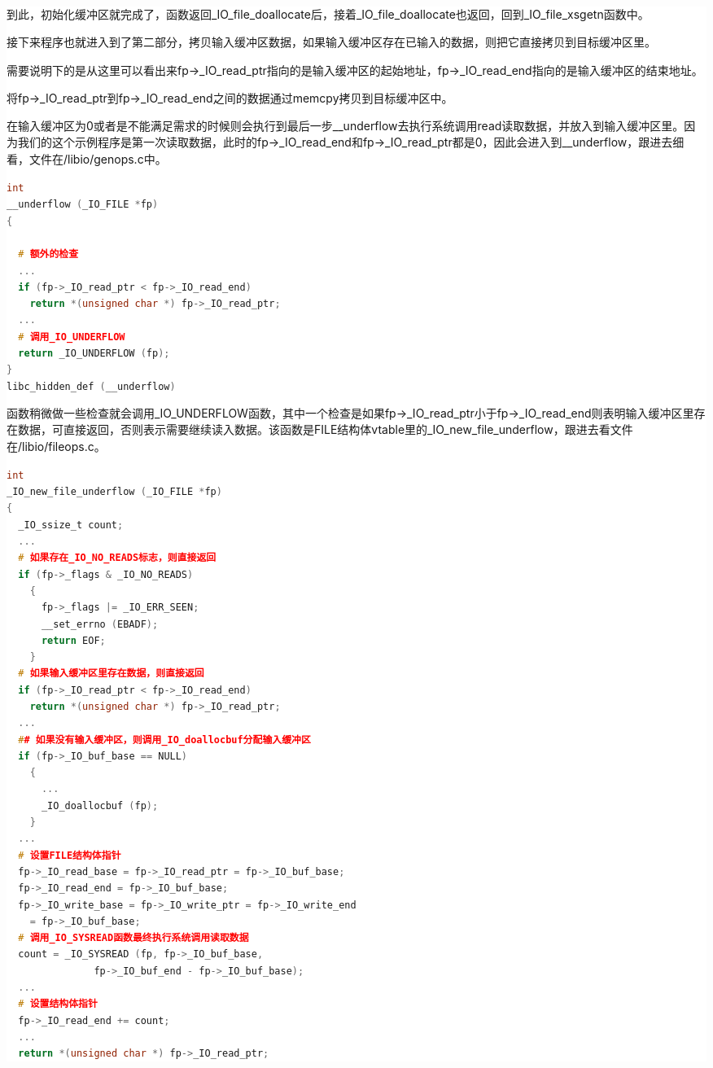 ​    到此，初始化缓冲区就完成了，函数返回_IO_file_doallocate后，接着_IO_file_doallocate也返回，回到_IO_file_xsgetn函数中。

​    接下来程序也就进入到了第二部分，拷贝输入缓冲区数据，如果输入缓冲区存在已输入的数据，则把它直接拷贝到目标缓冲区里。

​    需要说明下的是从这里可以看出来fp->_IO_read_ptr指向的是输入缓冲区的起始地址，fp->_IO_read_end指向的是输入缓冲区的结束地址。

​    将fp->_IO_read_ptr到fp->_IO_read_end之间的数据通过memcpy拷贝到目标缓冲区中。

​    在输入缓冲区为0或者是不能满足需求的时候则会执行到最后一步__underflow去执行系统调用read读取数据，并放入到输入缓冲区里。因为我们的这个示例程序是第一次读取数据，此时的fp->_IO_read_end和fp->_IO_read_ptr都是0，因此会进入到__underflow，跟进去细看，文件在/libio/genops.c中。

 ```c
 int
 __underflow (_IO_FILE *fp)
 {
 
   # 额外的检查
   ...
   if (fp->_IO_read_ptr < fp->_IO_read_end)
     return *(unsigned char *) fp->_IO_read_ptr;
   ...
   # 调用_IO_UNDERFLOW
   return _IO_UNDERFLOW (fp);
 }
 libc_hidden_def (__underflow)
 ```

​    函数稍微做一些检查就会调用_IO_UNDERFLOW函数，其中一个检查是如果fp->_IO_read_ptr小于fp->_IO_read_end则表明输入缓冲区里存在数据，可直接返回，否则表示需要继续读入数据。该函数是FILE结构体vtable里的_IO_new_file_underflow，跟进去看文件在/libio/fileops.c。

 ```c
 int
 _IO_new_file_underflow (_IO_FILE *fp)
 {
   _IO_ssize_t count;
   ...
   # 如果存在_IO_NO_READS标志，则直接返回
   if (fp->_flags & _IO_NO_READS)
     {
       fp->_flags |= _IO_ERR_SEEN;
       __set_errno (EBADF);
       return EOF;
     }
   # 如果输入缓冲区里存在数据，则直接返回
   if (fp->_IO_read_ptr < fp->_IO_read_end)
     return *(unsigned char *) fp->_IO_read_ptr;
   ...
   ## 如果没有输入缓冲区，则调用_IO_doallocbuf分配输入缓冲区
   if (fp->_IO_buf_base == NULL)
     {
       ...
       _IO_doallocbuf (fp);
     }
   ...
   # 设置FILE结构体指针
   fp->_IO_read_base = fp->_IO_read_ptr = fp->_IO_buf_base;
   fp->_IO_read_end = fp->_IO_buf_base;
   fp->_IO_write_base = fp->_IO_write_ptr = fp->_IO_write_end
     = fp->_IO_buf_base;
   # 调用_IO_SYSREAD函数最终执行系统调用读取数据
   count = _IO_SYSREAD (fp, fp->_IO_buf_base,
                fp->_IO_buf_end - fp->_IO_buf_base);
   ...
   # 设置结构体指针
   fp->_IO_read_end += count;
   ...
   return *(unsigned char *) fp->_IO_read_ptr;
 ```